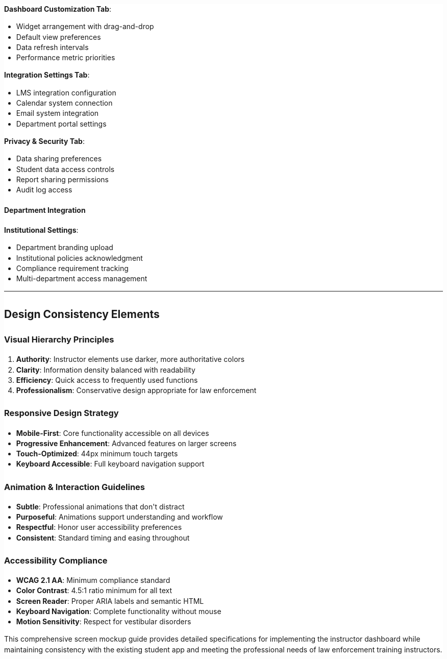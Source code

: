 **Dashboard Customization Tab**:
- Widget arrangement with drag-and-drop
- Default view preferences
- Data refresh intervals
- Performance metric priorities

**Integration Settings Tab**:
- LMS integration configuration
- Calendar system connection
- Email system integration
- Department portal settings

**Privacy & Security Tab**:
- Data sharing preferences
- Student data access controls
- Report sharing permissions
- Audit log access

#### Department Integration
**Institutional Settings**:
- Department branding upload
- Institutional policies acknowledgment
- Compliance requirement tracking
- Multi-department access management

---

## Design Consistency Elements

### Visual Hierarchy Principles
1. **Authority**: Instructor elements use darker, more authoritative colors
2. **Clarity**: Information density balanced with readability
3. **Efficiency**: Quick access to frequently used functions
4. **Professionalism**: Conservative design appropriate for law enforcement

### Responsive Design Strategy
- **Mobile-First**: Core functionality accessible on all devices
- **Progressive Enhancement**: Advanced features on larger screens
- **Touch-Optimized**: 44px minimum touch targets
- **Keyboard Accessible**: Full keyboard navigation support

### Animation & Interaction Guidelines
- **Subtle**: Professional animations that don't distract
- **Purposeful**: Animations support understanding and workflow
- **Respectful**: Honor user accessibility preferences
- **Consistent**: Standard timing and easing throughout

### Accessibility Compliance
- **WCAG 2.1 AA**: Minimum compliance standard
- **Color Contrast**: 4.5:1 ratio minimum for all text
- **Screen Reader**: Proper ARIA labels and semantic HTML
- **Keyboard Navigation**: Complete functionality without mouse
- **Motion Sensitivity**: Respect for vestibular disorders

This comprehensive screen mockup guide provides detailed specifications for implementing the instructor dashboard while maintaining consistency with the existing student app and meeting the professional needs of law enforcement training instructors.